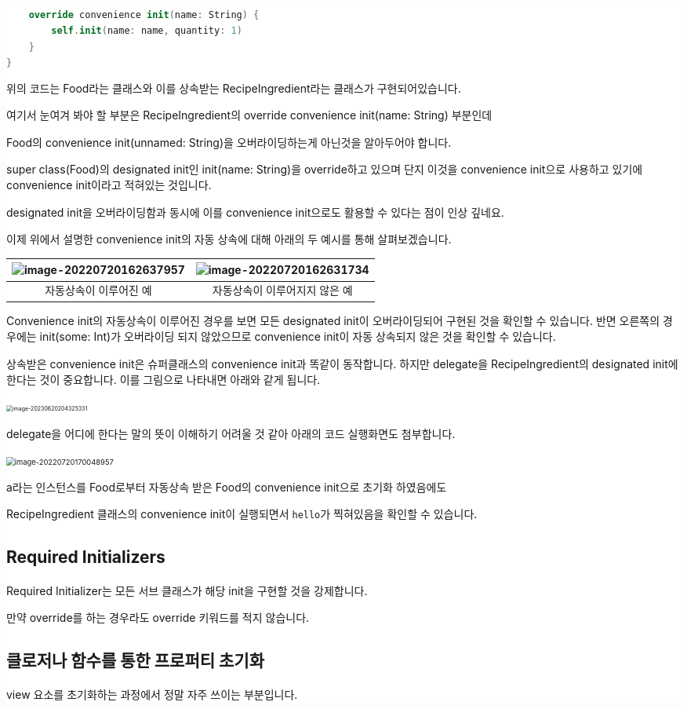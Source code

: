 ```swift
    override convenience init(name: String) {
        self.init(name: name, quantity: 1)
    }
}
```



위의 코드는 Food라는 클래스와 이를 상속받는 RecipeIngredient라는 클래스가 구현되어있습니다.

여기서 눈여겨 봐야 할 부분은 RecipeIngredient의 override convenience init(name: String) 부분인데

Food의 convenience init(unnamed: String)을 오버라이딩하는게 아닌것을 알아두어야 합니다.

super class(Food)의 designated init인 init(name: String)을 override하고 있으며 단지 이것을 convenience init으로 사용하고 있기에 convenience init이라고 적혀있는 것입니다. 

designated init을 오버라이딩함과 동시에 이를 convenience init으로도 활용할 수 있다는 점이 인상 깊네요.



이제 위에서 설명한 convenience init의 자동 상속에 대해 아래의 두 예시를 통해 살펴보겠습니다.

| ![image-20220720162637957](https://raw.githubusercontent.com/Neph3779/Blog-Image/forUpload/img/20220720162637.png) | ![image-20220720162631734](https://raw.githubusercontent.com/Neph3779/Blog-Image/forUpload/img/20220720162631.png) |
| :----------------------------------------------------------: | :----------------------------------------------------------: |
|                    자동상속이 이루어진 예                    |                자동상속이 이루어지지 않은 예                 |

Convenience init의 자동상속이 이루어진 경우를 보면 모든 designated init이 오버라이딩되어 구현된 것을 확인할 수 있습니다. 반면 오른쪽의 경우에는 init(some: Int)가 오버라이딩 되지 않았으므로 convenience init이 자동 상속되지 않은 것을 확인할 수 있습니다.

상속받은 convenience init은 슈퍼클래스의 convenience init과 똑같이 동작합니다. 하지만 delegate을 RecipeIngredient의 designated init에 한다는 것이 중요합니다. 이를 그림으로 나타내면 아래와 같게 됩니다.

<img src="https://raw.githubusercontent.com/Neph3779/Blog-Image/forUpload/img/20230620204325.png" alt="image-20230620204325331" style="zoom:50%;" />



delegate을 어디에 한다는 말의 뜻이 이해하기 어려울 것 같아 아래의 코드 실행화면도 첨부합니다.

<img src="https://raw.githubusercontent.com/Neph3779/Blog-Image/forUpload/img/20220720170048.png" alt="image-20220720170048957" style="zoom:67%;" />



a라는 인스턴스를 Food로부터 자동상속 받은 Food의 convenience init으로 초기화 하였음에도

RecipeIngredient 클래스의 convenience init이 실행되면서 `hello`가 찍혀있음을 확인할 수 있습니다.



## Required Initializers

Required Initializer는 모든 서브 클래스가 해당 init을 구현할 것을 강제합니다. 

만약 override를 하는 경우라도 override 키워드를 적지 않습니다.



## 클로저나 함수를 통한 프로퍼티 초기화

view 요소를 초기화하는 과정에서 정말 자주 쓰이는 부분입니다.
